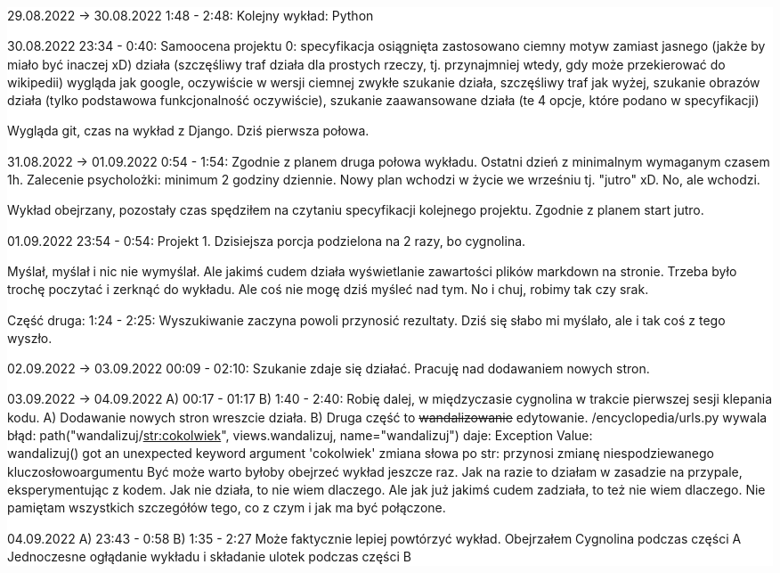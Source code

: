 29.08.2022 -> 30.08.2022 1:48 - 2:48:
  Kolejny wykład: Python

30.08.2022 23:34 - 0:40:
  Samoocena projektu 0:
    specyfikacja osiągnięta
    zastosowano ciemny motyw zamiast jasnego (jakże by miało być inaczej xD)
    działa (szczęśliwy traf działa dla prostych rzeczy, tj. przynajmniej wtedy, gdy może przekierować do wikipedii)
    wygląda jak google, oczywiście w wersji ciemnej
    zwykłe szukanie działa, szczęśliwy traf jak wyżej, szukanie obrazów działa (tylko podstawowa funkcjonalność oczywiście), szukanie zaawansowane działa (te 4 opcje, które podano w specyfikacji)

  Wygląda git, czas na wykład z Django. Dziś pierwsza połowa.

31.08.2022 -> 01.09.2022 0:54 - 1:54:
  Zgodnie z planem druga połowa wykładu. Ostatni dzień z minimalnym wymaganym czasem 1h. Zalecenie psycholożki: minimum 2 godziny dziennie. Nowy plan wchodzi w życie we wrześniu tj. "jutro" xD. No, ale wchodzi.

  Wykład obejrzany, pozostały czas spędziłem na czytaniu specyfikacji kolejnego projektu. Zgodnie z planem start jutro.

01.09.2022 23:54 - 0:54:
  Projekt 1.
  Dzisiejsza porcja podzielona na 2 razy, bo cygnolina.

  Myślał, myślał i nic nie wymyślał.
  Ale jakimś cudem działa wyświetlanie zawartości plików markdown na stronie. Trzeba było trochę poczytać i zerknąć do wykładu.
  Ale coś nie mogę dziś myśleć nad tym. No i chuj, robimy tak czy srak.

  Część druga: 1:24 - 2:25:
    Wyszukiwanie zaczyna powoli przynosić rezultaty.
    Dziś się słabo mi myślało, ale i tak coś z tego wyszło.

02.09.2022 -> 03.09.2022 00:09 - 02:10:
  Szukanie zdaje się działać.
  Pracuję nad dodawaniem nowych stron.

03.09.2022 -> 04.09.2022 A) 00:17 - 01:17 B) 1:40 - 2:40:
  Robię dalej, w międzyczasie cygnolina w trakcie pierwszej sesji klepania kodu.
  A) Dodawanie nowych stron wreszcie działa.
  B) Druga część to ~~wandalizowanie~~ edytowanie.
    /encyclopedia/urls.py wywala błąd:
     path("wandalizuj/<str:cokolwiek>", views.wandalizuj, name="wandalizuj") daje:
      Exception Value:	
        wandalizuj() got an unexpected keyword argument 'cokolwiek'
    zmiana słowa po str: przynosi zmianę niespodziewanego kluczosłowoargumentu
    Być może warto byłoby obejrzeć wykład jeszcze raz. Jak na razie to działam w zasadzie na przypale, eksperymentując z kodem.
    Jak nie działa, to nie wiem dlaczego. Ale jak już jakimś cudem zadziała, to też nie wiem dlaczego. Nie pamiętam wszystkich szczegółów
    tego, co z czym i jak ma być połączone.

04.09.2022 A) 23:43 - 0:58 B) 1:35 - 2:27
  Może faktycznie lepiej powtórzyć wykład.
  Obejrzałem
  Cygnolina podczas części A
  Jednoczesne ogłądanie wykładu i składanie ulotek podczas części B

